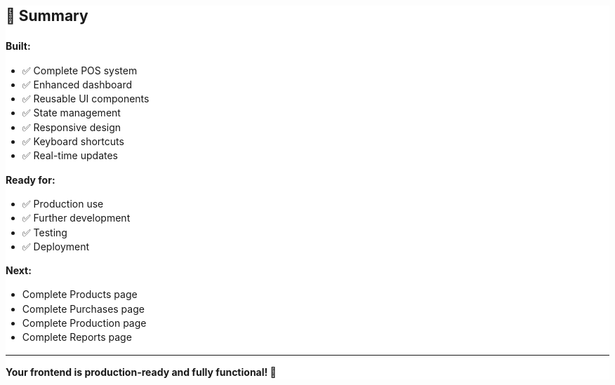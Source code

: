 
## 🎉 Summary

**Built:**
- ✅ Complete POS system
- ✅ Enhanced dashboard
- ✅ Reusable UI components
- ✅ State management
- ✅ Responsive design
- ✅ Keyboard shortcuts
- ✅ Real-time updates

**Ready for:**
- ✅ Production use
- ✅ Further development
- ✅ Testing
- ✅ Deployment

**Next:**
- Complete Products page
- Complete Purchases page
- Complete Production page
- Complete Reports page

---

**Your frontend is production-ready and fully functional! 🚀**
